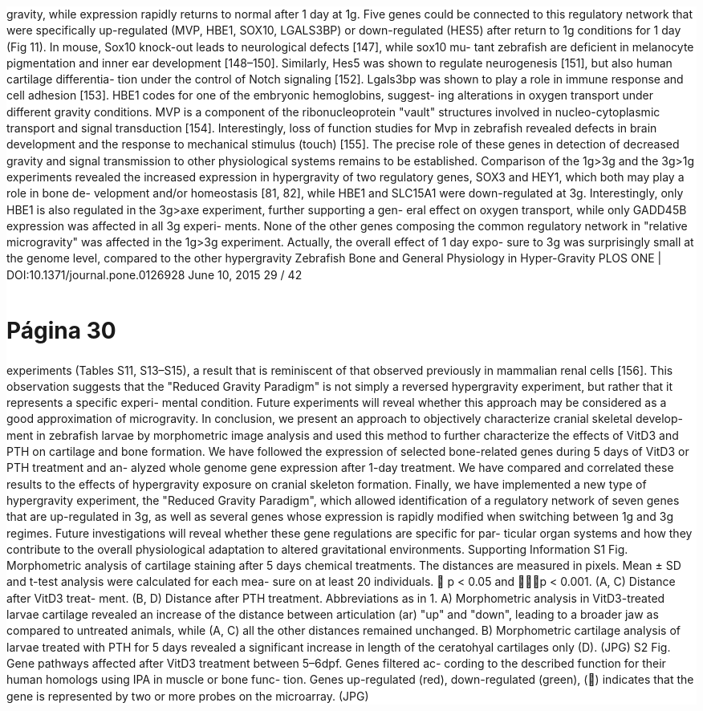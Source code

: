 gravity, while expression rapidly returns to normal after 1 day at 1g.
Five genes could be connected to this regulatory network that were specifically up-regulated
(MVP, HBE1, SOX10, LGALS3BP) or down-regulated (HES5) after return to 1g conditions for
1 day (Fig 11). In mouse, Sox10 knock-out leads to neurological defects [147], while sox10 mu-
tant zebrafish are deficient in melanocyte pigmentation and inner ear development [148–150].
Similarly, Hes5 was shown to regulate neurogenesis [151], but also human cartilage differentia-
tion under the control of Notch signaling [152]. Lgals3bp was shown to play a role in immune
response and cell adhesion [153]. HBE1 codes for one of the embryonic hemoglobins, suggest-
ing alterations in oxygen transport under different gravity conditions. MVP is a component of
the ribonucleoprotein "vault" structures involved in nucleo-cytoplasmic transport and signal
transduction [154]. Interestingly, loss of function studies for Mvp in zebrafish revealed defects
in brain development and the response to mechanical stimulus (touch) [155]. The precise role
of these genes in detection of decreased gravity and signal transmission to other physiological
systems remains to be established.
Comparison of the 1g>3g and the 3g>1g experiments revealed the increased expression in
hypergravity of two regulatory genes, SOX3 and HEY1, which both may play a role in bone de-
velopment and/or homeostasis [81, 82], while HBE1 and SLC15A1 were down-regulated at 3g.
Interestingly, only HBE1 is also regulated in the 3g>axe experiment, further supporting a gen-
eral effect on oxygen transport, while only GADD45B expression was affected in all 3g experi-
ments. None of the other genes composing the common regulatory network in "relative
microgravity" was affected in the 1g>3g experiment. Actually, the overall effect of 1 day expo-
sure to 3g was surprisingly small at the genome level, compared to the other hypergravity
Zebrafish Bone and General Physiology in Hyper-Gravity
PLOS ONE | DOI:10.1371/journal.pone.0126928
June 10, 2015
29 / 42


# Página 30

experiments (Tables S11, S13–S15), a result that is reminiscent of that observed previously in
mammalian renal cells [156]. This observation suggests that the "Reduced Gravity Paradigm" is
not simply a reversed hypergravity experiment, but rather that it represents a specific experi-
mental condition. Future experiments will reveal whether this approach may be considered as
a good approximation of microgravity.
In conclusion, we present an approach to objectively characterize cranial skeletal develop-
ment in zebrafish larvae by morphometric image analysis and used this method to further
characterize the effects of VitD3 and PTH on cartilage and bone formation. We have followed
the expression of selected bone-related genes during 5 days of VitD3 or PTH treatment and an-
alyzed whole genome gene expression after 1-day treatment. We have compared and correlated
these results to the effects of hypergravity exposure on cranial skeleton formation. Finally, we
have implemented a new type of hypergravity experiment, the "Reduced Gravity Paradigm",
which allowed identification of a regulatory network of seven genes that are up-regulated in 3g,
as well as several genes whose expression is rapidly modified when switching between 1g and
3g regimes. Future investigations will reveal whether these gene regulations are specific for par-
ticular organ systems and how they contribute to the overall physiological adaptation to altered
gravitational environments.
Supporting Information
S1 Fig. Morphometric analysis of cartilage staining after 5 days chemical treatments. The
distances are measured in pixels. Mean ± SD and t-test analysis were calculated for each mea-
sure on at least 20 individuals.  p < 0.05 and p < 0.001. (A, C) Distance after VitD3 treat-
ment. (B, D) Distance after PTH treatment. Abbreviations as in 1. A) Morphometric analysis
in VitD3-treated larvae cartilage revealed an increase of the distance between articulation (ar)
"up" and "down", leading to a broader jaw as compared to untreated animals, while (A, C) all
the other distances remained unchanged. B) Morphometric cartilage analysis of larvae treated
with PTH for 5 days revealed a significant increase in length of the ceratohyal cartilages only
(D).
(JPG)
S2 Fig. Gene pathways affected after VitD3 treatment between 5–6dpf. Genes filtered ac-
cording to the described function for their human homologs using IPA in muscle or bone func-
tion. Genes up-regulated (red), down-regulated (green), () indicates that the gene is
represented by two or more probes on the microarray.
(JPG)